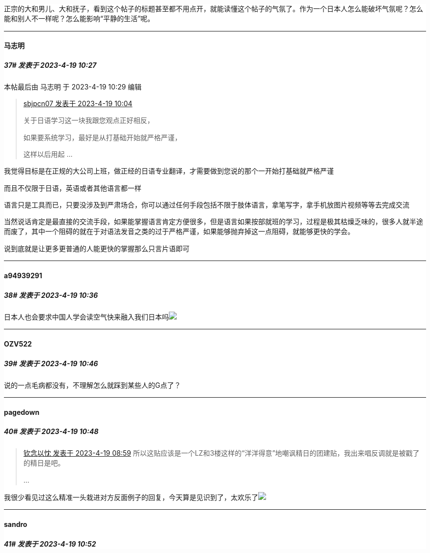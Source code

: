 正宗的大和男儿、大和抚子，看到这个帖子的标题甚至都不用点开，就能读懂这个帖子的气氛了。作为一个日本人怎么能破坏气氛呢？怎么能和别人不一样呢？怎么能影响“平静的生活”呢。

*****

####  马志明  
##### 37#       发表于 2023-4-19 10:27

 本帖最后由 马志明 于 2023-4-19 10:29 编辑 
<blockquote><a href="httphttps://bbs.saraba1st.com/2b/forum.php?mod=redirect&amp;goto=findpost&amp;pid=60515514&amp;ptid=2129556" target="_blank">sbjpcn07 发表于 2023-4-19 10:04</a>

关于日语学习这一块我跟您观点正好相反，

如果要系统学习，最好是从打基础开始就严格严谨，

这样以后用起 ...</blockquote>
我觉得目标是在正规的大公司上班，做正经的日语专业翻译，才需要做到您说的那个一开始打基础就严格严谨

而且不仅限于日语，英语或者其他语言都一样

语言只是工具而已，只要没涉及到严肃场合，你可以通过任何手段包括不限于肢体语言，拿笔写字，拿手机放图片视频等等去完成交流

当然说话肯定是最直接的交流手段，如果能掌握语言肯定方便很多，但是语言如果按部就班的学习，过程是极其枯燥乏味的，很多人就半途而废了，其中一个阻碍的就在于对语法发音之类的过于严格严谨，如果能够抛弃掉这一点阻碍，就能够更快的学会。

说到底就是让更多更普通的人能更快的掌握那么只言片语即可

*****

####  a94939291  
##### 38#       发表于 2023-4-19 10:36

日本人也会要求中国人学会读空气快来融入我们日本吗<img src="https://static.saraba1st.com/image/smiley/face2017/160.png" referrerpolicy="no-referrer">

*****

####  OZV522  
##### 39#       发表于 2023-4-19 10:46

说的一点毛病都没有，不理解怎么就踩到某些人的G点了？

*****

####  pagedown  
##### 40#       发表于 2023-4-19 10:48

<blockquote><a href="httphttps://bbs.saraba1st.com/2b/forum.php?mod=redirect&amp;goto=findpost&amp;pid=60514570&amp;ptid=2129556" target="_blank">钦念以忱 发表于 2023-4-19 08:59</a>
所以这贴应该是一个LZ和3楼这样的“洋洋得意”地嘲讽精日的团建贴，我出来唱反调就是被戳了的精日是吧。

 ...</blockquote>
我很少看见过这么精准一头栽进对方反面例子的回复，今天算是见识到了，太欢乐了<img src="https://static.saraba1st.com/image/smiley/face2017/066.png" referrerpolicy="no-referrer">

*****

####  sandro  
##### 41#       发表于 2023-4-19 10:52
